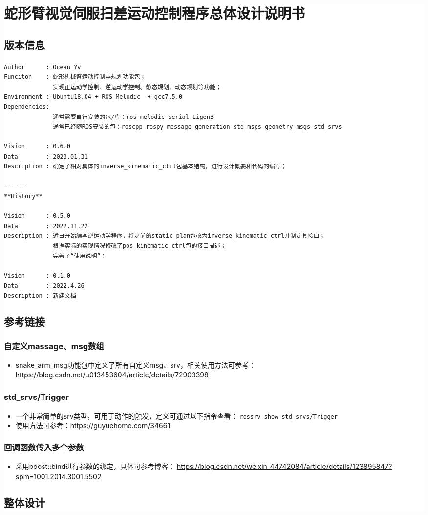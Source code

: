 # 蛇形臂视觉伺服扫差运动控制程序总体设计说明书

## 版本信息

```Version info
Author      : Ocean Yv
Funciton    : 蛇形机械臂运动控制与规划功能包；
              实现正运动学控制、逆运动学控制、静态规划、动态规划等功能；
Environment : Ubuntu18.04 + ROS Melodic  + gcc7.5.0
Dependencies: 
              通常需要自行安装的包/库：ros-melodic-serial Eigen3
              通常已经随ROS安装的包：roscpp rospy message_generation std_msgs geometry_msgs std_srvs

Vision      : 0.6.0
Data        : 2023.01.31
Description : 确定了相对具体的inverse_kinematic_ctrl包基本结构，进行设计概要和代码的编写；
              
------
**History**

Vision      : 0.5.0
Data        : 2022.11.22
Description : 近日开始编写逆运动学程序，将之前的static_plan包改为inverse_kinematic_ctrl并制定其接口；
              根据实际的实现情况修改了pos_kinematic_ctrl包的接口描述；
              完善了“使用说明”；

Vision      : 0.1.0
Data        : 2022.4.26
Description : 新建文档
```

## 参考链接

### 自定义massage、msg数组

- snake_arm_msg功能包中定义了所有自定义msg、srv，相关使用方法可参考：
<https://blog.csdn.net/u013453604/article/details/72903398>

### std_srvs/Trigger

- 一个非常简单的srv类型，可用于动作的触发，定义可通过以下指令查看：
`rossrv show std_srvs/Trigger`
- 使用方法可参考：<https://guyuehome.com/34661>

### 回调函数传入多个参数

- 采用boost::bind进行参数的绑定，具体可参考博客：
<https://blog.csdn.net/weixin_44742084/article/details/123895847?spm=1001.2014.3001.5502>

## 整体设计
